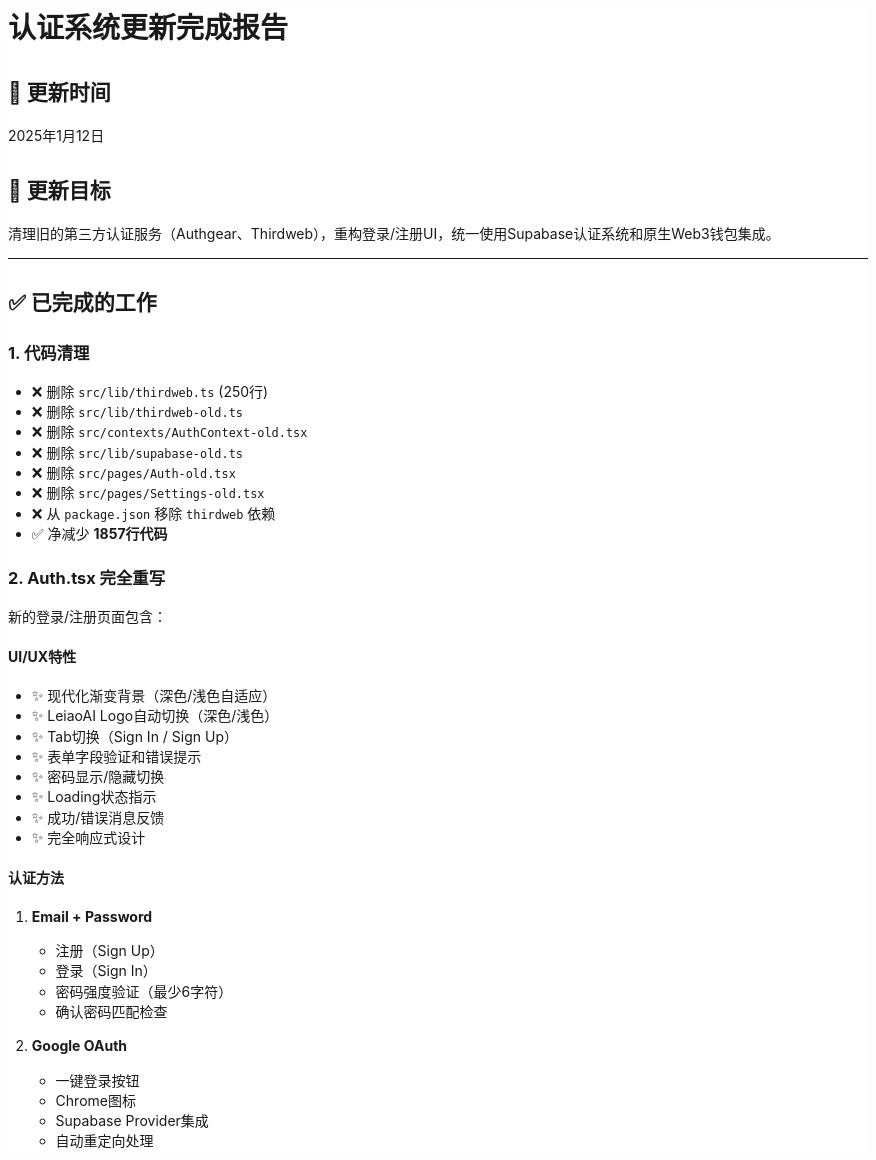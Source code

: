 # 认证系统更新完成报告

## 📅 更新时间
2025年1月12日

## 🎯 更新目标
清理旧的第三方认证服务（Authgear、Thirdweb），重构登录/注册UI，统一使用Supabase认证系统和原生Web3钱包集成。

---

## ✅ 已完成的工作

### 1. 代码清理
- ❌ 删除 `src/lib/thirdweb.ts` (250行)
- ❌ 删除 `src/lib/thirdweb-old.ts`
- ❌ 删除 `src/contexts/AuthContext-old.tsx`
- ❌ 删除 `src/lib/supabase-old.ts`
- ❌ 删除 `src/pages/Auth-old.tsx`
- ❌ 删除 `src/pages/Settings-old.tsx`
- ❌ 从 `package.json` 移除 `thirdweb` 依赖
- ✅ 净减少 **1857行代码**

### 2. Auth.tsx 完全重写
新的登录/注册页面包含：

#### UI/UX特性
- ✨ 现代化渐变背景（深色/浅色自适应）
- ✨ LeiaoAI Logo自动切换（深色/浅色）
- ✨ Tab切换（Sign In / Sign Up）
- ✨ 表单字段验证和错误提示
- ✨ 密码显示/隐藏切换
- ✨ Loading状态指示
- ✨ 成功/错误消息反馈
- ✨ 完全响应式设计

#### 认证方法
1. **Email + Password**
   - 注册（Sign Up）
   - 登录（Sign In）
   - 密码强度验证（最少6字符）
   - 确认密码匹配检查

2. **Google OAuth**
   - 一键登录按钮
   - Chrome图标
   - Supabase Provider集成
   - 自动重定向处理
